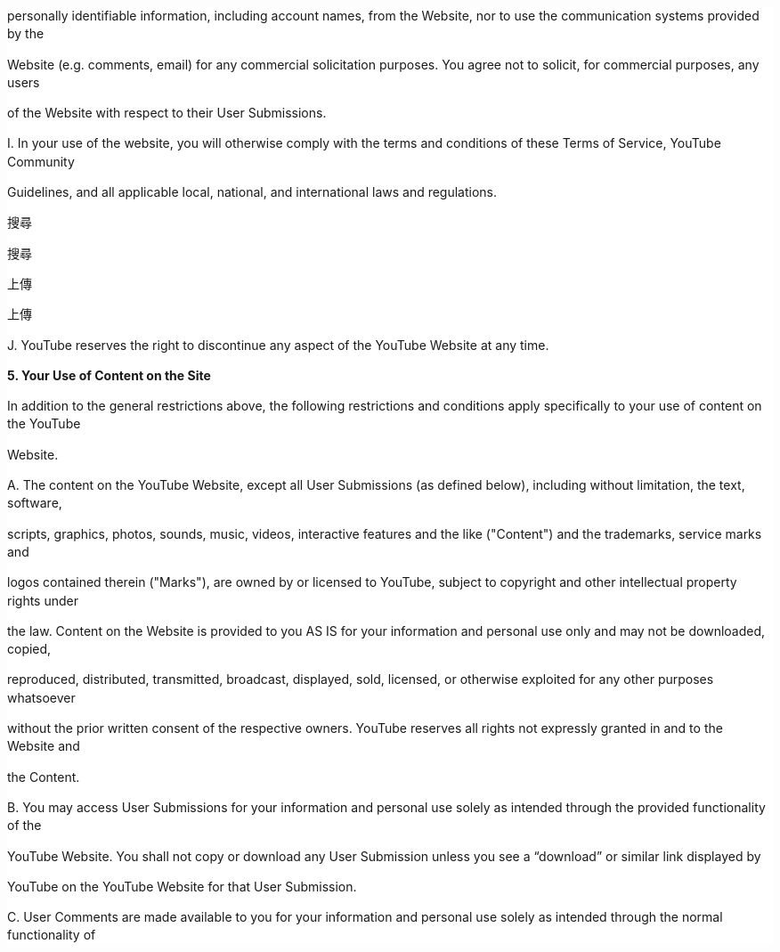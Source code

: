 personally identifiable information, including account names, from the Website, nor to use the communication systems provided by the

Website (e.g. comments, email) for any commercial solicitation purposes. You agree not to solicit, for commercial purposes, any users

of the Website with respect to their User Submissions.

I. In your use of the website, you will otherwise comply with the terms and conditions of these Terms of Service, YouTube Community

Guidelines, and all applicable local, national, and international laws and regulations.

 

搜尋

搜尋

 

上傳

上傳

J. YouTube reserves the right to discontinue any aspect of the YouTube Website at any time.

**5. Your Use of Content on the Site**

In addition to the general restrictions above, the following restrictions and conditions apply specifically to your use of content on the YouTube

Website.

A. The content on the YouTube Website, except all User Submissions (as defined below), including without limitation, the text, software,

scripts, graphics, photos, sounds, music, videos, interactive features and the like ("Content") and the trademarks, service marks and

logos contained therein ("Marks"), are owned by or licensed to YouTube, subject to copyright and other intellectual property rights under

the law. Content on the Website is provided to you AS IS for your information and personal use only and may not be downloaded, copied,

reproduced, distributed, transmitted, broadcast, displayed, sold, licensed, or otherwise exploited for any other purposes whatsoever

without the prior written consent of the respective owners. YouTube reserves all rights not expressly granted in and to the Website and

the Content.

B. You may access User Submissions for your information and personal use solely as intended through the provided functionality of the

YouTube Website. You shall not copy or download any User Submission unless you see a “download” or similar link displayed by

YouTube on the YouTube Website for that User Submission.

C. User Comments are made available to you for your information and personal use solely as intended through the normal functionality of
